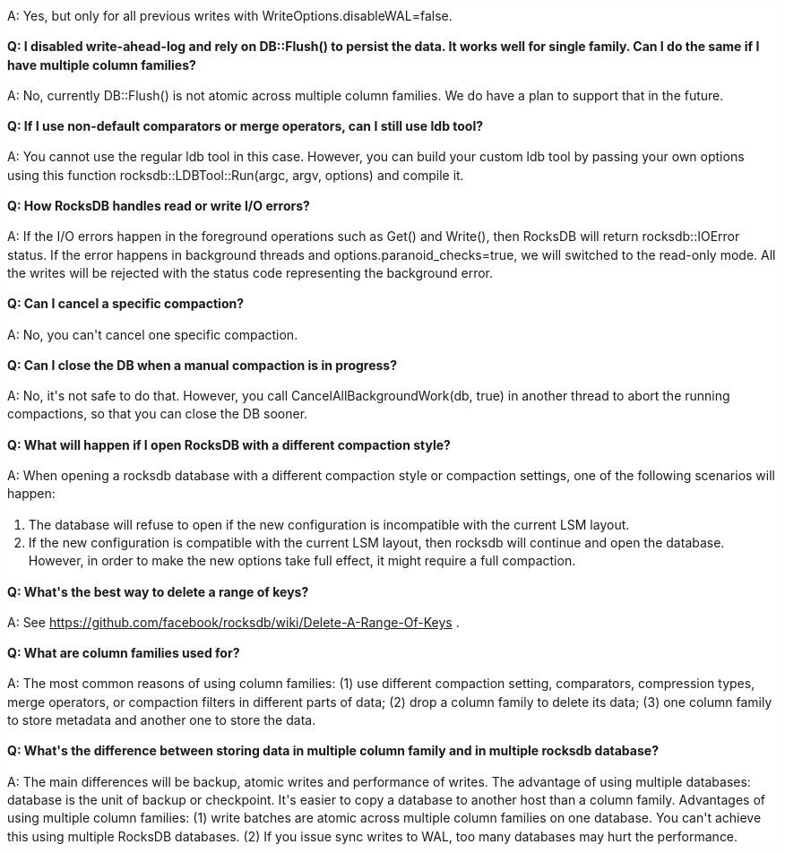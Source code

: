 A: Yes, but only for all previous writes with WriteOptions.disableWAL=false.


**Q: I disabled write-ahead-log and rely on DB::Flush() to persist the data. It works well for single family. Can I do the same if I have multiple column families?**

A: No, currently DB::Flush() is not atomic across multiple column families. We do have a plan to support that in the future.

**Q: If I use non-default comparators or merge operators, can I still use ldb tool?**

A: You cannot use the regular ldb tool in this case.  However, you can build your custom ldb tool by passing your own options using this function rocksdb::LDBTool::Run(argc, argv, options) and compile it.

**Q: How RocksDB handles read or write I/O errors?**

A:  If the I/O errors happen in the foreground operations such as Get() and Write(), then RocksDB will return rocksdb::IOError status.  If the error happens in background threads and options.paranoid_checks=true, we will switched to the read-only mode. All the writes will be rejected with the status code representing the background error. 

**Q: Can I cancel a specific compaction?**

A: No, you can't cancel one specific compaction.

**Q: Can I close the DB when a manual compaction is in progress?**

A: No, it's not safe to do that. However, you call CancelAllBackgroundWork(db, true) in another thread to abort the running compactions, so that you can close the DB sooner.

**Q: What will happen if I open RocksDB with a different compaction style?**

A: When opening a rocksdb database with a different compaction style or compaction settings, one of the following scenarios will happen:

1. The database will refuse to open if the new configuration is incompatible with the current LSM layout.
2. If the new configuration is compatible with the current LSM layout, then rocksdb will continue and open the database.  However, in order to make the new options take full effect, it might require a full compaction.

**Q: What's the best way to delete a range of keys?**

A: See https://github.com/facebook/rocksdb/wiki/Delete-A-Range-Of-Keys .

**Q: What are column families used for?**

A: The most common reasons of using column families: (1) use different compaction setting, comparators, compression types, merge operators, or compaction filters in different parts of data; (2) drop a column family to delete its data; (3) one column family to store metadata and another one to store the data.

**Q: What's the difference between storing data in multiple column family and in multiple rocksdb database?**

A: The main differences will be backup, atomic writes and performance of writes. The advantage of using multiple databases: database is the unit of backup or checkpoint. It's easier to copy a database to another host than a column family. Advantages of using multiple column families: (1) write batches are atomic across multiple column families on one database. You can't achieve this using multiple RocksDB databases. (2) If you issue sync writes to WAL, too many databases may hurt the performance.  

